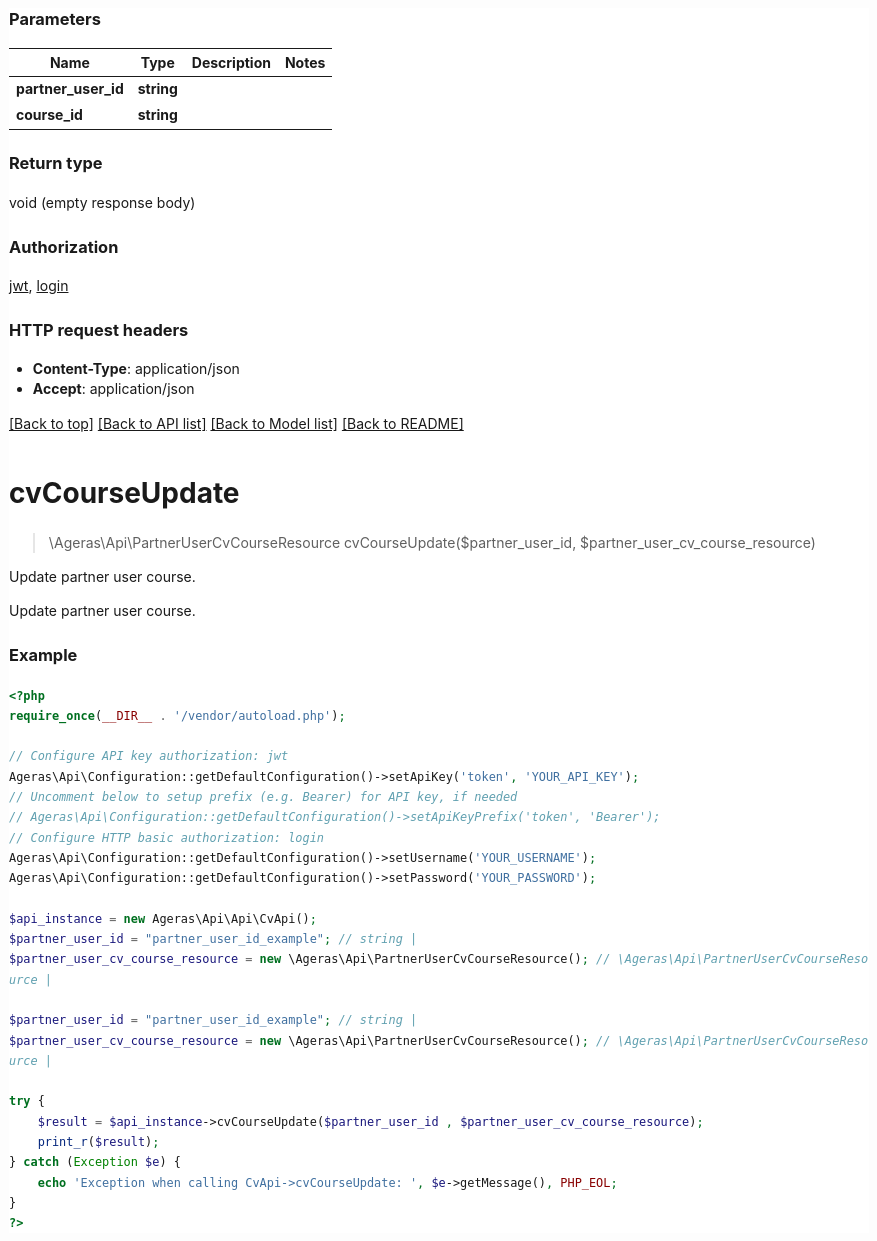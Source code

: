 ### Parameters

Name | Type | Description  | Notes
------------- | ------------- | ------------- | -------------
 **partner_user_id** | **string**|  |
 **course_id** | **string**|  |

### Return type

void (empty response body)

### Authorization

[jwt](../../README.md#jwt), [login](../../README.md#login)

### HTTP request headers

 - **Content-Type**: application/json
 - **Accept**: application/json

[[Back to top]](#) [[Back to API list]](../../README.md#documentation-for-api-endpoints) [[Back to Model list]](../../README.md#documentation-for-models) [[Back to README]](../../README.md)

# **cvCourseUpdate**
> \Ageras\Api\PartnerUserCvCourseResource cvCourseUpdate($partner_user_id, $partner_user_cv_course_resource)

Update partner user course.

Update partner user course.

### Example
```php
<?php
require_once(__DIR__ . '/vendor/autoload.php');

// Configure API key authorization: jwt
Ageras\Api\Configuration::getDefaultConfiguration()->setApiKey('token', 'YOUR_API_KEY');
// Uncomment below to setup prefix (e.g. Bearer) for API key, if needed
// Ageras\Api\Configuration::getDefaultConfiguration()->setApiKeyPrefix('token', 'Bearer');
// Configure HTTP basic authorization: login
Ageras\Api\Configuration::getDefaultConfiguration()->setUsername('YOUR_USERNAME');
Ageras\Api\Configuration::getDefaultConfiguration()->setPassword('YOUR_PASSWORD');

$api_instance = new Ageras\Api\Api\CvApi();
$partner_user_id = "partner_user_id_example"; // string | 
$partner_user_cv_course_resource = new \Ageras\Api\PartnerUserCvCourseResource(); // \Ageras\Api\PartnerUserCvCourseResource | 

$partner_user_id = "partner_user_id_example"; // string | 
$partner_user_cv_course_resource = new \Ageras\Api\PartnerUserCvCourseResource(); // \Ageras\Api\PartnerUserCvCourseResource | 

try {
    $result = $api_instance->cvCourseUpdate($partner_user_id , $partner_user_cv_course_resource);
    print_r($result);
} catch (Exception $e) {
    echo 'Exception when calling CvApi->cvCourseUpdate: ', $e->getMessage(), PHP_EOL;
}
?>
```
